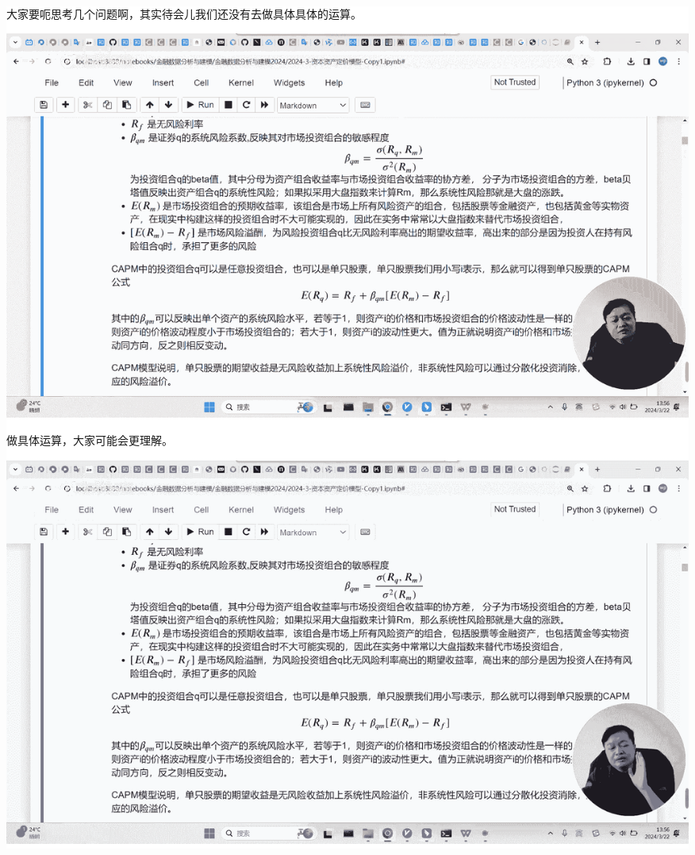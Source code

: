 大家要呃思考几个问题啊，其实待会儿我们还没有去做具体具体的运算。

![](img/956b59633cd2ef747e4691679ae742f5_75.png)

做具体运算，大家可能会更理解。

![](img/956b59633cd2ef747e4691679ae742f5_77.png)
